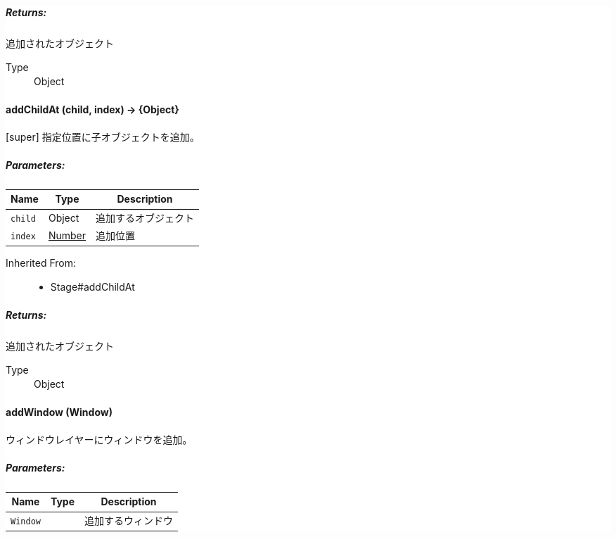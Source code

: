 ##### Returns:


 追加されたオブジェクト
<dl>
                <dt> Type </dt>
                <dd>
                    <span>Object</span>
                </dd>
            </dl>

#### addChildAt (child, index) → {Object}


[super] 指定位置に子オブジェクトを追加。

##### Parameters:

| Name | Type | Description |
| --- | --- | --- |
| `child` | Object |  追加するオブジェクト |
| `index` | [Number](Number.html) |  追加位置 |

<dl>
                <dt>Inherited From:</dt>
                <dd>
                    <ul>
                        <li>
                            <a>Stage#addChildAt</a>
                        </li>
                    </ul>
                </dd>
            </dl>

##### Returns:


 追加されたオブジェクト
<dl>
                <dt> Type </dt>
                <dd>
                    <span>Object</span>
                </dd>
            </dl>

#### addWindow (Window)


 ウィンドウレイヤーにウィンドウを追加。

##### Parameters:

| Name | Type | Description |
| --- | --- | --- |
| `Window` |  |  追加するウィンドウ |
